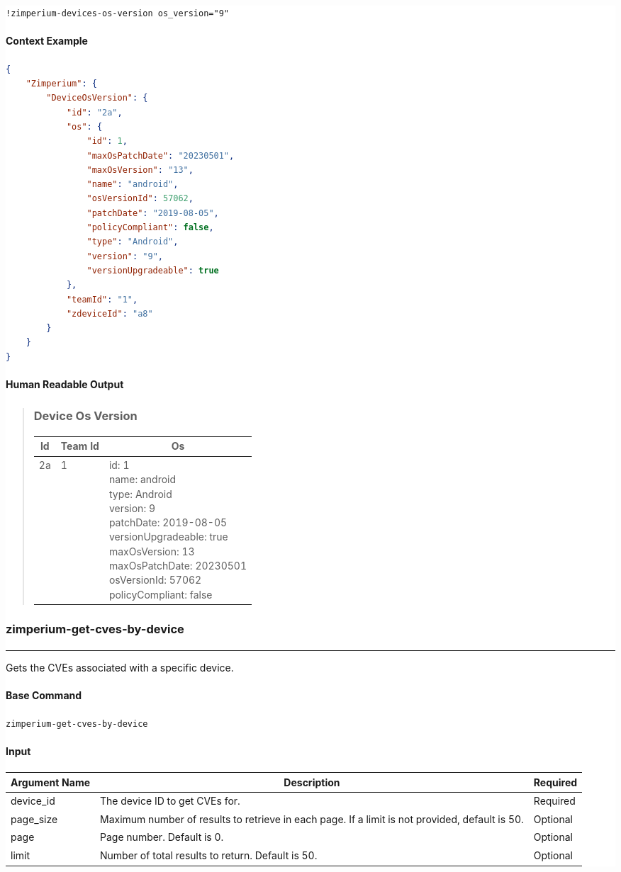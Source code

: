 ```!zimperium-devices-os-version os_version="9"```

#### Context Example

```json
{
    "Zimperium": {
        "DeviceOsVersion": {
            "id": "2a",
            "os": {
                "id": 1,
                "maxOsPatchDate": "20230501",
                "maxOsVersion": "13",
                "name": "android",
                "osVersionId": 57062,
                "patchDate": "2019-08-05",
                "policyCompliant": false,
                "type": "Android",
                "version": "9",
                "versionUpgradeable": true
            },
            "teamId": "1",
            "zdeviceId": "a8"
        }
    }
}
```

#### Human Readable Output

>### Device Os Version
>
>|Id|Team Id|Os|
>|---|---|---|
>| 2a | 1 | id: 1<br/>name: android<br/>type: Android<br/>version: 9<br/>patchDate: 2019-08-05<br/>versionUpgradeable: true<br/>maxOsVersion: 13<br/>maxOsPatchDate: 20230501<br/>osVersionId: 57062<br/>policyCompliant: false |


### zimperium-get-cves-by-device

***
Gets the CVEs associated with a specific device.

#### Base Command

`zimperium-get-cves-by-device`

#### Input

| **Argument Name** | **Description** | **Required** |
| --- | --- | --- |
| device_id | The device ID to get CVEs for. | Required | 
| page_size | Maximum number of results to retrieve in each page. If a limit is not provided, default is 50. | Optional | 
| page | Page number. Default is 0. | Optional | 
| limit | Number of total results to return. Default is 50. | Optional | 
